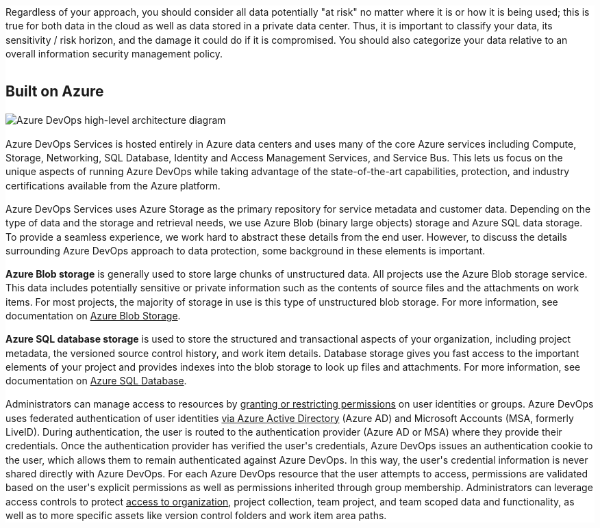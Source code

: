 Regardless of your approach, you should consider all data potentially
"at risk" no matter where it is or how it is being used; this is true
for both data in the cloud as well as data stored in a private
data center. Thus, it is important to classify your data, its sensitivity
/ risk horizon, and the damage it could do if it is compromised. You
should also categorize your data relative to an overall information
security management policy.

## Built on Azure

![Azure DevOps high-level architecture diagram ](_img/data-protection/Figure1_VSOArchitecture.png)

Azure DevOps Services is hosted entirely in Azure data centers and uses many of the core Azure services including Compute, Storage, Networking, SQL Database, Identity and Access Management Services, and Service Bus. This lets us focus on the unique aspects of running Azure DevOps while taking advantage of the state-of-the-art capabilities, protection, and industry certifications available from the Azure platform.

Azure DevOps Services uses Azure Storage as the primary repository for service metadata and customer data. Depending on the type of data and the storage and retrieval needs, we use Azure Blob (binary large objects) storage and Azure SQL data storage. To provide a seamless experience, we work hard to abstract these details from the end user. However, to discuss the details surrounding Azure DevOps approach to data protection, some background in these elements is important.

**Azure Blob storage** is generally used to store large chunks of unstructured data. All projects use the Azure Blob storage service. This data includes potentially sensitive or private information such as the contents of source files and the attachments on work items. For most projects, the majority of storage in use is this type of unstructured blob storage.  For more information, see documentation on
[Azure Blob Storage](https://azure.microsoft.com/documentation/articles/storage-dotnet-how-to-use-blobs/).

**Azure SQL database storage** is used to store the structured and transactional aspects of your organization, including project metadata, the versioned source control history, and work item details. Database storage gives you fast access to the important elements of your project and provides indexes into the blob storage to look up files and attachments. For more information, see documentation on
[Azure SQL Database](/azure/sql-database/).

Administrators can manage access to resources by [granting or restricting permissions](../../reference/process-templates/configure-initial-groups-teams-members-permissions.md) on user identities or groups. Azure DevOps uses federated authentication of user identities [via Azure Active Directory](../accounts/access-with-azure-ad.md) (Azure AD) and Microsoft Accounts (MSA, formerly LiveID). During authentication, the user is routed to the authentication provider (Azure AD or MSA) where they provide their credentials. Once the authentication provider has verified the user's credentials, Azure DevOps issues an authentication cookie to the user, which allows them to remain authenticated against Azure DevOps. In this way, the user's credential information is never shared directly with Azure DevOps. For each Azure DevOps resource that the user attempts to access, permissions are validated based on the user's explicit permissions as well as permissions inherited through group membership. Administrators can leverage access controls to protect [access to organization](../accounts/connect-organization-to-azure-ad.md), project collection, team project, and team scoped data and functionality, as well as to more specific assets like version control folders and work item area paths.
